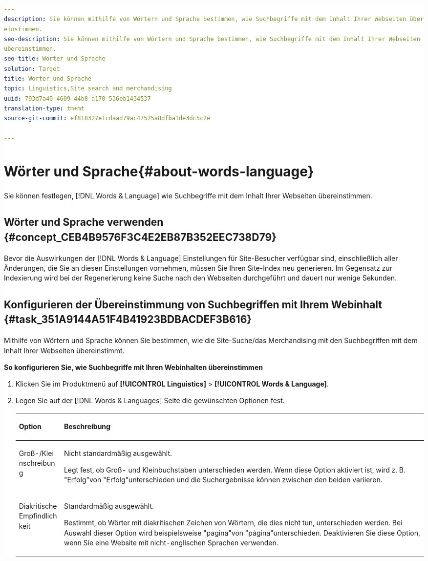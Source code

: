 ```yaml
---
description: Sie können mithilfe von Wörtern und Sprache bestimmen, wie Suchbegriffe mit dem Inhalt Ihrer Webseiten übereinstimmen.
seo-description: Sie können mithilfe von Wörtern und Sprache bestimmen, wie Suchbegriffe mit dem Inhalt Ihrer Webseiten übereinstimmen.
seo-title: Wörter und Sprache
solution: Target
title: Wörter und Sprache
topic: Linguistics,Site search and merchandising
uuid: 793d7a40-4609-44b8-a170-536eb1434537
translation-type: tm+mt
source-git-commit: ef818327e1cdaad79ac47575a8dfba1de3dc5c2e

---
```



# Wörter und Sprache{#about-words-language}

Sie können festlegen, [!DNL Words & Language] wie Suchbegriffe mit dem Inhalt Ihrer Webseiten übereinstimmen.

## Wörter und Sprache verwenden {#concept_CEB4B9576F3C4E2EB87B352EEC738D79}

Bevor die Auswirkungen der [!DNL Words & Language] Einstellungen für Site-Besucher verfügbar sind, einschließlich aller Änderungen, die Sie an diesen Einstellungen vornehmen, müssen Sie Ihren Site-Index neu generieren. Im Gegensatz zur Indexierung wird bei der Regenerierung keine Suche nach den Webseiten durchgeführt und dauert nur wenige Sekunden.

## Konfigurieren der Übereinstimmung von Suchbegriffen mit Ihrem Webinhalt {#task_351A9144A51F4B41923BDBACDEF3B616}

Mithilfe von Wörtern und Sprache können Sie bestimmen, wie die Site-Suche/das Merchandising mit den Suchbegriffen mit dem Inhalt Ihrer Webseiten übereinstimmt.



**So konfigurieren Sie, wie Suchbegriffe mit Ihren Webinhalten übereinstimmen**

1. Klicken Sie im Produktmenü auf **[!UICONTROL Linguistics]** > **[!UICONTROL Words & Language]**.
1. Legen Sie auf der [!DNL Words & Languages] Seite die gewünschten Optionen fest.

   

   <table> 
    <thead> 
      <tr> 
      <th colname="col1" class="entry"> <p>Option </p> </th> 
      <th colname="col2" class="entry"> <p>Beschreibung </p> </th> 
      </tr> 
    </thead>
    <tbody> 
      <tr> 
      <td colname="col1"> <p>Groß-/Kleinschreibung </p> </td> 
      <td colname="col2"> <p>Nicht standardmäßig ausgewählt. </p> <p>Legt fest, ob Groß- und Kleinbuchstaben unterschieden werden. Wenn diese Option aktiviert ist, wird z. B. "Erfolg"von "Erfolg"unterschieden und die Suchergebnisse können zwischen den beiden variieren. </p> </td> 
      </tr> 
      <tr> 
      <td colname="col1"> <p>Diakritische Empfindlichkeit </p> </td> 
      <td colname="col2"> <p>Standardmäßig ausgewählt. </p> <p> Bestimmt, ob Wörter mit diakritischen Zeichen von Wörtern, die dies nicht tun, unterschieden werden. Bei Auswahl dieser Option wird beispielsweise "pagina"von "página"unterschieden. Deaktivieren Sie diese Option, wenn Sie eine Website mit nicht-englischen Sprachen verwenden. </p> </td> 